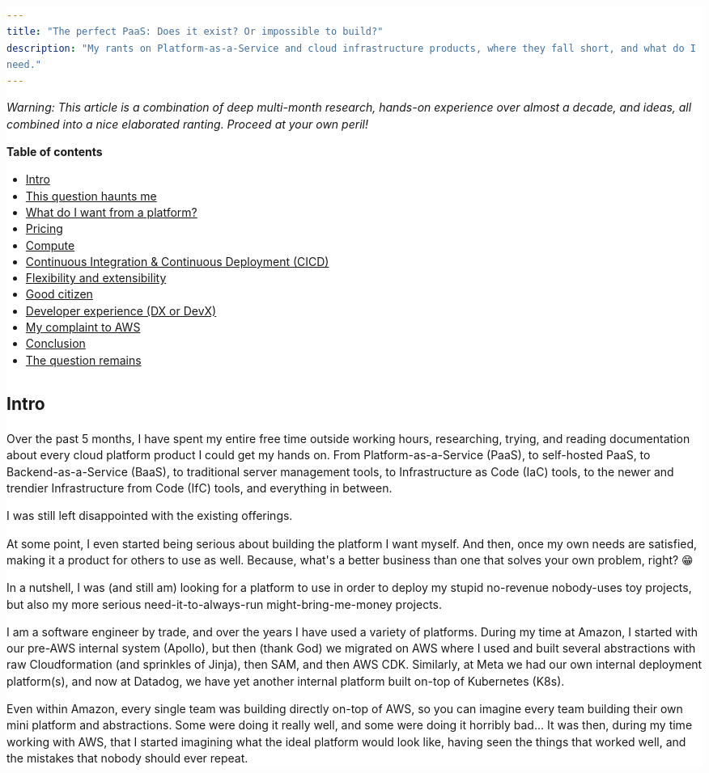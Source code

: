 ```yaml
---
title: "The perfect PaaS: Does it exist? Or impossible to build?"
description: "My rants on Platform-as-a-Service and cloud infrastructure products, where they fall short, and what do I need."
---
```


_Warning: This article is a combination of deep multi-month research, hands-on experience over almost a decade, and ideas, all combined into a nice elaborated ranting. Proceed at your own peril!_

**Table of contents**
- [Intro](#intro)
- [This question haunts me](#this-question-haunts-me)
- [What do I want from a platform?](#what-do-i-want-from-a-platform)
- [Pricing](#pricing)
- [Compute](#compute)
- [Continuous Integration & Continuous Deployment (CICD)](#continous-integration--continuous-deployment-cicd)
- [Flexibility and extensibility](#flexibility-and-extensibility)
- [Good citizen](#good-citizen)
- [Developer experience (DX or DevX)](#developer-experience-dx-or-devx)
- [My complaint to AWS](#my-complaint-to-aws)
- [Conclusion](#conclusion)
- [The question remains](#the-question-remains)

## Intro

Over the past 5 months, I have spent my entire free time outside working hours, researching, trying, and reading documentation about every cloud platform product I could get my hands on. From Platform-as-a-Service (PaaS), to self-hosted PaaS, to Backend-as-a-Service (BaaS), to traditional server management tools, to Infrastructure as Code (IaC) tools, to the newer and trendier Infrastructure from Code (IfC) tools, and everything in between.

I was still left disappointed with the existing offerings.

At some point, I even started being serious about building the platform I want myself.
And then, once my own needs are satisfied, making it a product for others to use as well. Because, what's a better business than one that solves your own problem, right? 😁

In a nutshell, I was (and still am) looking for a platform to use in order to deploy my stupid no-revenue nobody-uses toy projects, but also my more serious need-it-to-always-run might-bring-me-money projects.

I am a software engineer by trade, and over the years I have used a variety of platforms.
During my time at Amazon, I started with our pre-AWS internal system (Apollo), but then (thank God) we migrated on AWS where I used and built several abstractions with raw Cloudformation (and sprinkles of Jinja), then SAM, and then AWS CDK.
Similarly, at Meta we had our own internal deployment platform(s), and now at Datadog, we have yet another internal platform built on-top of Kubernetes (K8s).

Even within Amazon, every single team was building directly on-top of AWS, so you can imagine every team building their own mini platform and abstractions. Some were doing it really well, and some were doing it horribly bad...
It was then, during my time working with AWS, that I started imagining what the ideal platform would look like, having seen the things that worked well, and the mistakes that nobody should ever repeat.
